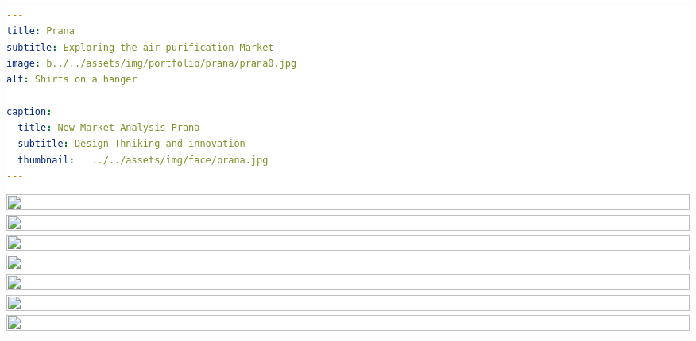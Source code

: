 ```yaml
---
title: Prana
subtitle: Exploring the air purification Market
image: b../../assets/img/portfolio/prana/prana0.jpg
alt: Shirts on a hanger

caption:
  title: New Market Analysis Prana
  subtitle: Design Thniking and innovation
  thumbnail:   ../../assets/img/face/prana.jpg
---
```




<img id="bigDude" src="b../../assets/img/portfolio/prana/prana (5).jpg" width="100%" height="100%" />



<img id="bigDude" src="b../../assets/img/portfolio/prana/prana (6).jpg" width="100%" height="100%"/>

<img id="bigDude" src="b../../assets/img/portfolio/prana/prana (7).jpg" width="100%" height="100%"/>

<img id="bigDude" src="b../../assets/img/portfolio/prana/prana (8).jpg" width="100%" height="100%" />

<img id="bigDude" src="b../../assets/img/portfolio/prana/prana (9).jpg" width="100%" height="100%" />

<img id="bigDude" src="b../../assets/img/portfolio/prana/prana (10).jpg" width="100%" height="100%" />

<img id="bigDude" src="b../../assets/img/portfolio/prana/prana (1).jpg" width="100%" height="100%" />
